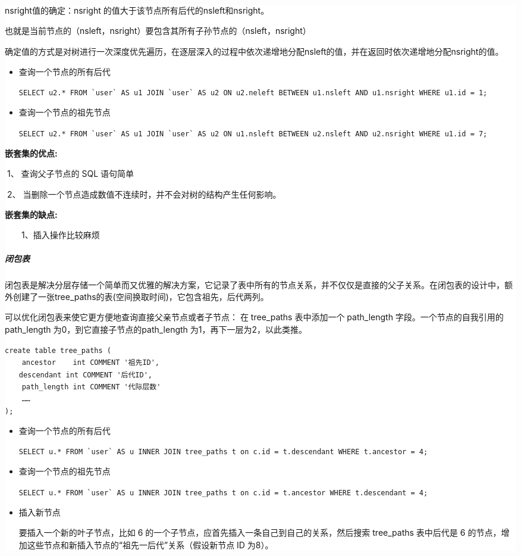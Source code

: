 nsright值的确定：nsright 的值大于该节点所有后代的nsleft和nsright。

也就是当前节点的（nsleft，nsright）要包含其所有子孙节点的（nsleft，nsright）

确定值的方式是对树进行一次深度优先遍历，在逐层深入的过程中依次递增地分配nsleft的值，并在返回时依次递增地分配nsright的值。

- 查询一个节点的所有后代

  ```mysql
  SELECT u2.* FROM `user` AS u1 JOIN `user` AS u2 ON u2.neleft BETWEEN u1.nsleft AND u1.nsright WHERE u1.id = 1;
  ```

- 查询一个节点的祖先节点

  ```mysql
  SELECT u2.* FROM `user` AS u1 JOIN `user` AS u2 ON u1.nsleft BETWEEN u2.nsleft AND u2.nsright WHERE u1.id = 7;
  ```

**嵌套集的优点:**

​	1、 查询父子节点的 SQL 语句简单

​	2、 当删除一个节点造成数值不连续时，并不会对树的结构产生任何影响。

**嵌套集的缺点:**

　　1、插入操作比较麻烦

##### 闭包表

闭包表是解决分层存储一个简单而又优雅的解决方案，它记录了表中所有的节点关系，并不仅仅是直接的父子关系。在闭包表的设计中，额外创建了一张tree_paths的表(空间换取时间)，它包含祖先，后代两列。

可以优化闭包表来使它更方便地查询直接父亲节点或者子节点： 在 tree_paths 表中添加一个 path_length 字段。一个节点的自我引用的path_length 为0，到它直接子节点的path_length 为1，再下一层为2，以此类推。

```mysql
create table tree_paths (
	ancestor    int COMMENT '祖先ID',
　　descendant int COMMENT '后代ID',
	path_length int COMMENT '代际层数'
    ……
);
```

- 查询一个节点的所有后代

  ```mysql
  SELECT u.* FROM `user` AS u INNER JOIN tree_paths t on c.id = t.descendant WHERE t.ancestor = 4;
  ```

- 查询一个节点的祖先节点

  ```mysql
  SELECT u.* FROM `user` AS u INNER JOIN tree_paths t on c.id = t.ancestor WHERE t.descendant = 4;
  ```

- 插入新节点

  要插入一个新的叶子节点，比如 6 的一个子节点，应首先插入一条自己到自己的关系，然后搜索 tree_paths 表中后代是 6 的节点，增加这些节点和新插入节点的“祖先一后代”关系（假设新节点 ID 为8）。
